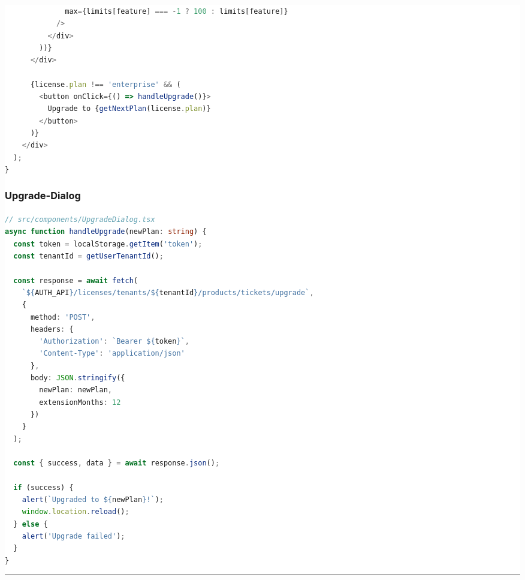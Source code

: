 ```typescript
              max={limits[feature] === -1 ? 100 : limits[feature]} 
            />
          </div>
        ))}
      </div>
      
      {license.plan !== 'enterprise' && (
        <button onClick={() => handleUpgrade()}>
          Upgrade to {getNextPlan(license.plan)}
        </button>
      )}
    </div>
  );
}
```

### **Upgrade-Dialog**

```typescript
// src/components/UpgradeDialog.tsx
async function handleUpgrade(newPlan: string) {
  const token = localStorage.getItem('token');
  const tenantId = getUserTenantId();
  
  const response = await fetch(
    `${AUTH_API}/licenses/tenants/${tenantId}/products/tickets/upgrade`,
    {
      method: 'POST',
      headers: {
        'Authorization': `Bearer ${token}`,
        'Content-Type': 'application/json'
      },
      body: JSON.stringify({
        newPlan: newPlan,
        extensionMonths: 12
      })
    }
  );
  
  const { success, data } = await response.json();
  
  if (success) {
    alert(`Upgraded to ${newPlan}!`);
    window.location.reload();
  } else {
    alert('Upgrade failed');
  }
}
```

---
